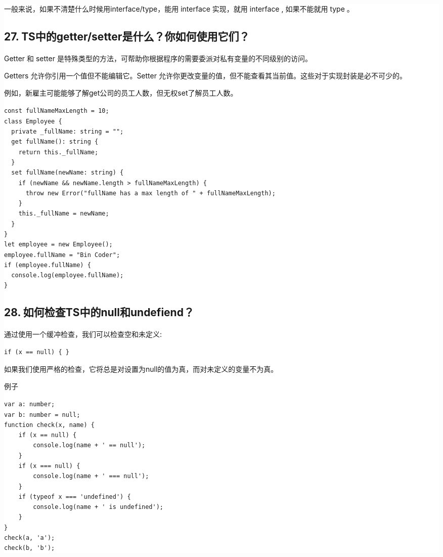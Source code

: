 
一般来说，如果不清楚什么时候用interface/type，能用 interface 实现，就用 interface , 如果不能就用 type 。

## 27\. TS中的getter/setter是什么？你如何使用它们？

Getter 和 setter 是特殊类型的方法，可帮助你根据程序的需要委派对私有变量的不同级别的访问。

Getters 允许你引用一个值但不能编辑它。Setter 允许你更改变量的值，但不能查看其当前值。这些对于实现封装是必不可少的。

例如，新雇主可能能够了解get公司的员工人数，但无权set了解员工人数。

```auto
const fullNameMaxLength = 10;
class Employee {
  private _fullName: string = "";
  get fullName(): string {
    return this._fullName;
  }
  set fullName(newName: string) {
    if (newName && newName.length > fullNameMaxLength) {
      throw new Error("fullName has a max length of " + fullNameMaxLength);
    }
    this._fullName = newName;
  }
}
let employee = new Employee();
employee.fullName = "Bin Coder";
if (employee.fullName) {
  console.log(employee.fullName);
}
```

## 28\. 如何检查TS中的null和undefiend？

通过使用一个缓冲检查，我们可以检查空和未定义:

```auto
if (x == null) { }
```

如果我们使用严格的检查，它将总是对设置为null的值为真，而对未定义的变量不为真。

例子

```auto
var a: number;  
var b: number = null;  
function check(x, name) {  
    if (x == null) {  
        console.log(name + ' == null');  
    }  
    if (x === null) {  
        console.log(name + ' === null');  
    }  
    if (typeof x === 'undefined') {  
        console.log(name + ' is undefined');  
    }  
}  
check(a, 'a');  
check(b, 'b');  
```
